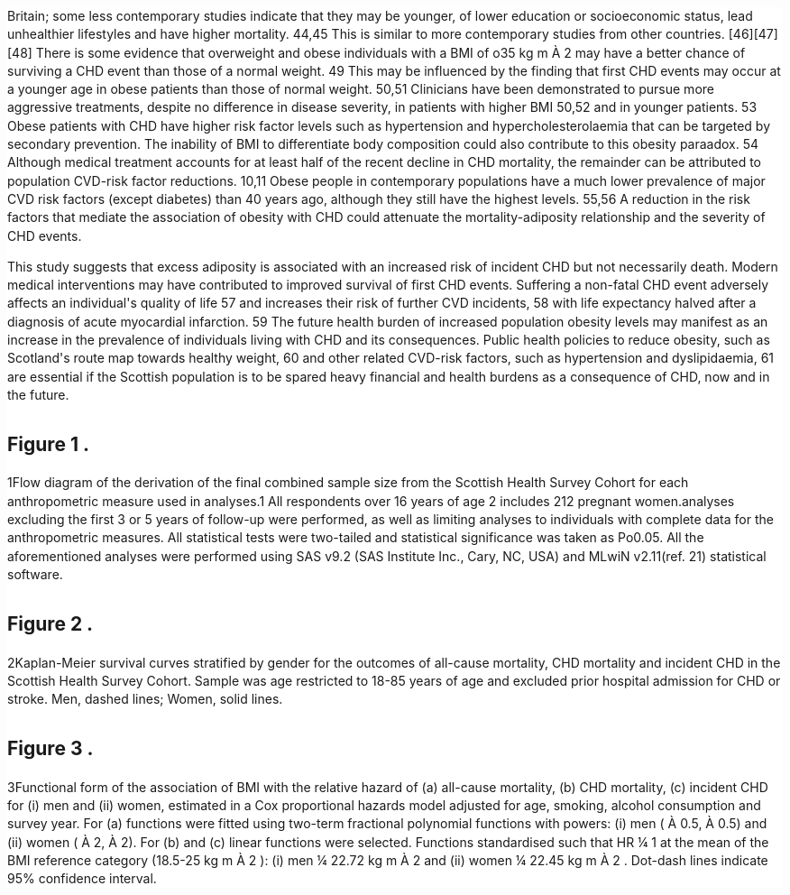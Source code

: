 Britain; some less contemporary studies indicate that they may be younger, of lower education or socioeconomic status, lead unhealthier lifestyles and have higher mortality. 44,45 This is similar to more contemporary studies from other countries. [46][47][48] There is some evidence that overweight and obese individuals with a BMI of o35 kg m À 2 may have a better chance of surviving a CHD event than those of a normal weight. 49 This may be influenced by the finding that first CHD events may occur at a younger age in obese patients than those of normal weight. 50,51 Clinicians have been demonstrated to pursue more aggressive treatments, despite no difference in disease severity, in patients with higher BMI 50,52 and in younger patients. 53 Obese patients with CHD have higher risk factor levels such as hypertension and hypercholesterolaemia that can be targeted by secondary prevention. The inability of BMI to differentiate body composition could also contribute to this obesity paraadox. 54 Although medical treatment accounts for at least half of the recent decline in CHD mortality, the remainder can be attributed to population CVD-risk factor reductions. 10,11 Obese people in contemporary populations have a much lower prevalence of major CVD risk factors (except diabetes) than 40 years ago, although they still have the highest levels. 55,56 A reduction in the risk factors that mediate the association of obesity with CHD could attenuate the mortality-adiposity relationship and the severity of CHD events.

This study suggests that excess adiposity is associated with an increased risk of incident CHD but not necessarily death. Modern medical interventions may have contributed to improved survival of first CHD events. Suffering a non-fatal CHD event adversely affects an individual's quality of life 57 and increases their risk of further CVD incidents, 58 with life expectancy halved after a diagnosis of acute myocardial infarction. 59 The future health burden of increased population obesity levels may manifest as an increase in the prevalence of individuals living with CHD and its consequences. Public health policies to reduce obesity, such as Scotland's route map towards healthy weight, 60 and other related CVD-risk factors, such as hypertension and dyslipidaemia, 61 are essential if the Scottish population is to be spared heavy financial and health burdens as a consequence of CHD, now and in the future.

## Figure 1 .
1Flow diagram of the derivation of the final combined sample size from the Scottish Health Survey Cohort for each anthropometric measure used in analyses.1 All respondents over 16 years of age 2 includes 212 pregnant women.analyses excluding the first 3 or 5 years of follow-up were performed, as well as limiting analyses to individuals with complete data for the anthropometric measures. All statistical tests were two-tailed and statistical significance was taken as Po0.05. All the aforementioned analyses were performed using SAS v9.2 (SAS Institute Inc., Cary, NC, USA) and MLwiN v2.11(ref. 21)  statistical software.

## Figure 2 .
2Kaplan-Meier survival curves stratified by gender for the outcomes of all-cause mortality, CHD mortality and incident CHD in the Scottish Health Survey Cohort. Sample was age restricted to 18-85 years of age and excluded prior hospital admission for CHD or stroke. Men, dashed lines; Women, solid lines.

## Figure 3 .
3Functional form of the association of BMI with the relative hazard of (a) all-cause mortality, (b) CHD mortality, (c) incident CHD for (i) men and (ii) women, estimated in a Cox proportional hazards model adjusted for age, smoking, alcohol consumption and survey year. For (a) functions were fitted using two-term fractional polynomial functions with powers: (i) men ( À 0.5, À 0.5) and (ii) women ( À 2, À 2). For (b) and (c) linear functions were selected. Functions standardised such that HR ¼ 1 at the mean of the BMI reference category (18.5-25 kg m À 2 ): (i) men ¼ 22.72 kg m À 2 and (ii) women ¼ 22.45 kg m À 2 . Dot-dash lines indicate 95% confidence interval.
